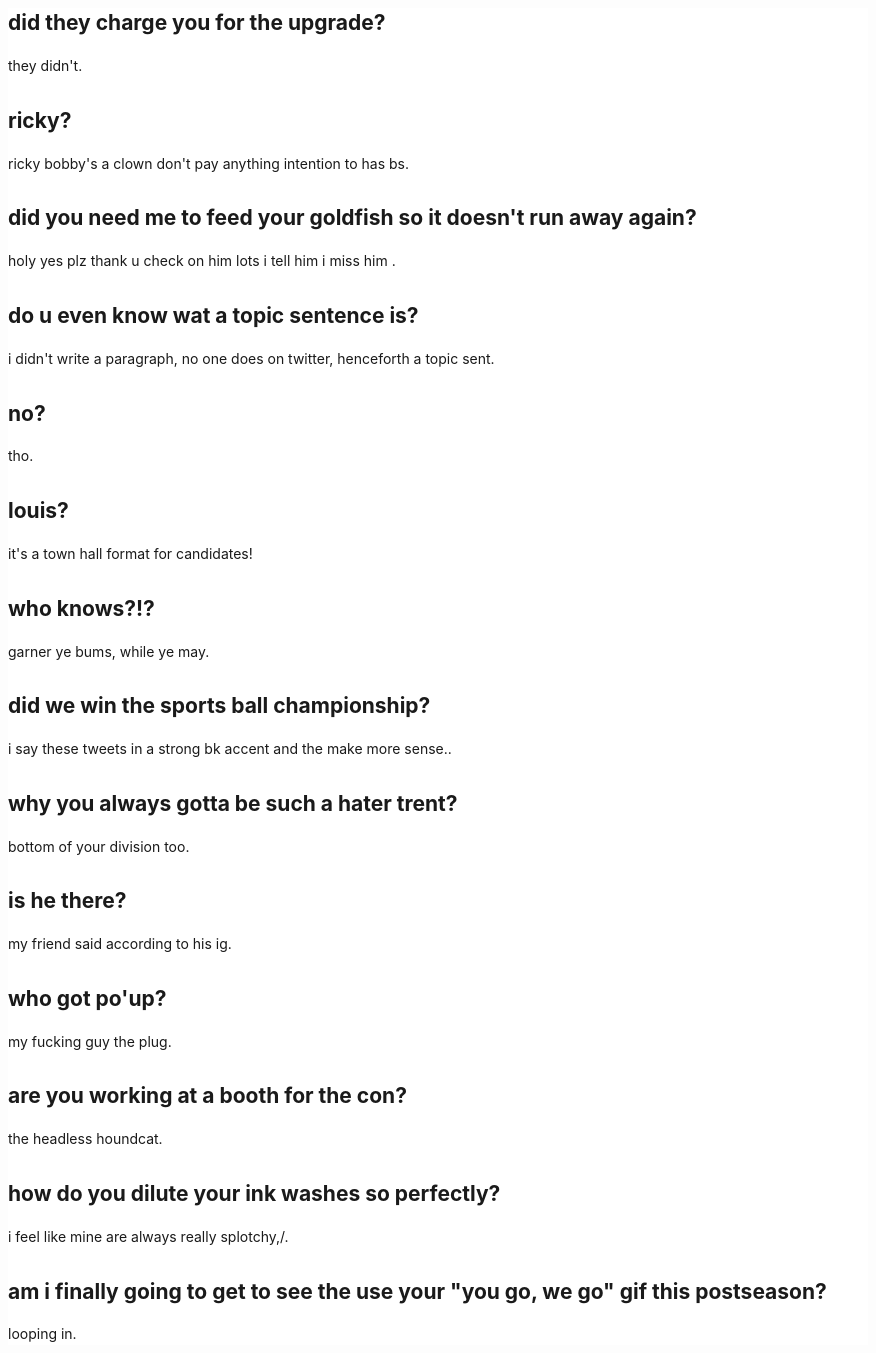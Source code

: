 ## did they charge you for the upgrade?
they didn't.

## ricky?
ricky bobby's a clown don't pay anything intention to has bs.

## did you need me to feed your goldfish so it doesn't run away again?
holy yes plz thank u check on him lots  i tell him i miss him .

## do u even know wat a topic sentence is?
i didn't write a paragraph, no one does on twitter, henceforth a topic sent.

## no?
tho.

## louis?
it's a town hall format for candidates!

## who knows?!?
garner ye bums, while ye may.

## did we win the sports ball championship?
i say these tweets in a strong bk accent and the make more sense..

## why you always gotta be such a hater trent?
bottom of your division too.

## is he there?
my friend said according to his ig.

## who got po'up?
my fucking guy the plug.

## are you working at a booth for the con?
the headless houndcat.

## how do you dilute your ink washes so perfectly?
i feel like mine are always really splotchy,/.

## am i finally going to get to see the use your "you go, we go" gif this postseason?
looping in.
